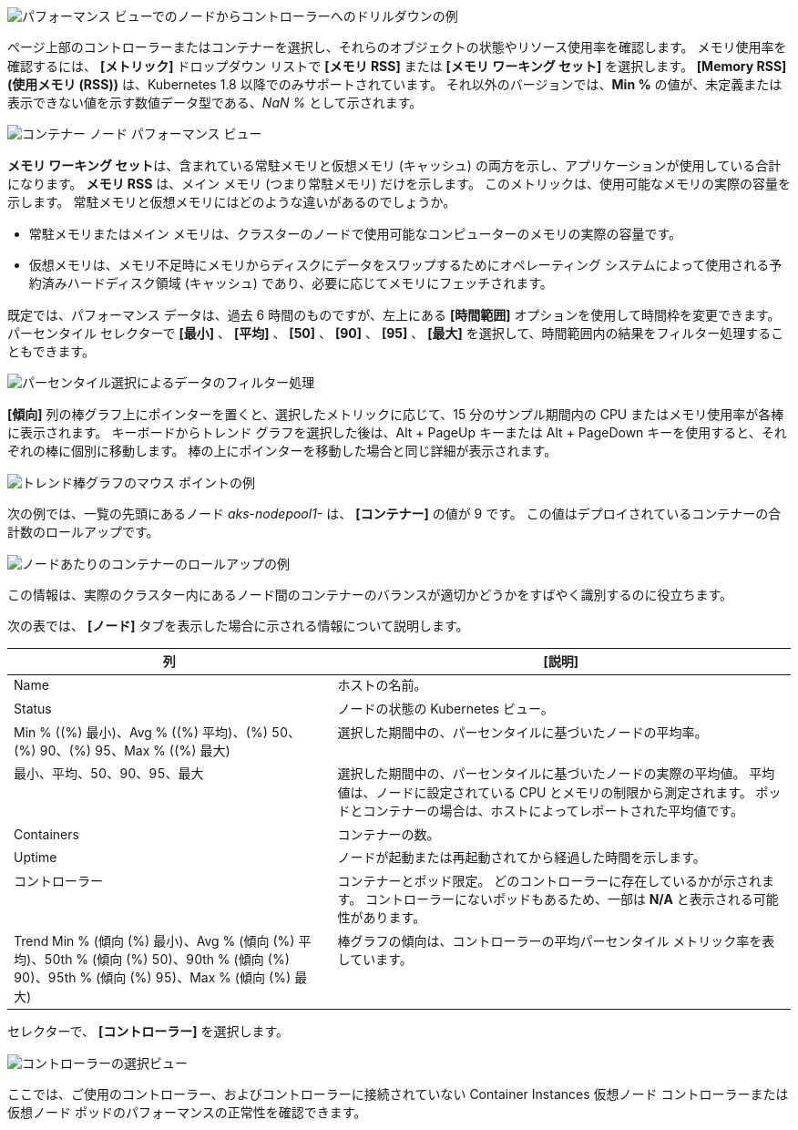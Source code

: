 ![パフォーマンス ビューでのノードからコントローラーへのドリルダウンの例](./media/container-insights-analyze/drill-down-node-controller.png)

ページ上部のコントローラーまたはコンテナーを選択し、それらのオブジェクトの状態やリソース使用率を確認します。 メモリ使用率を確認するには、 **[メトリック]** ドロップダウン リストで **[メモリ RSS]** または **[メモリ ワーキング セット]** を選択します。 **[Memory RSS]\(使用メモリ (RSS)\)** は、Kubernetes 1.8 以降でのみサポートされています。 それ以外のバージョンでは、**Min&nbsp;%** の値が、未定義または表示できない値を示す数値データ型である、*NaN&nbsp;%* として示されます。

![コンテナー ノード パフォーマンス ビュー](./media/container-insights-analyze/containers-node-metric-dropdown.png)

**メモリ ワーキング セット**は、含まれている常駐メモリと仮想メモリ (キャッシュ) の両方を示し、アプリケーションが使用している合計になります。 **メモリ RSS** は、メイン メモリ (つまり常駐メモリ) だけを示します。 このメトリックは、使用可能なメモリの実際の容量を示します。 常駐メモリと仮想メモリにはどのような違いがあるのでしょうか。

- 常駐メモリまたはメイン メモリは、クラスターのノードで使用可能なコンピューターのメモリの実際の容量です。

- 仮想メモリは、メモリ不足時にメモリからディスクにデータをスワップするためにオペレーティング システムによって使用される予約済みハードディスク領域 (キャッシュ) であり、必要に応じてメモリにフェッチされます。

既定では、パフォーマンス データは、過去 6 時間のものですが、左上にある **[時間範囲]** オプションを使用して時間枠を変更できます。 パーセンタイル セレクターで **[最小]** 、 **[平均]** 、 **[50]** 、 **[90]** 、 **[95]** 、 **[最大]** を選択して、時間範囲内の結果をフィルター処理することもできます。 

![パーセンタイル選択によるデータのフィルター処理](./media/container-insights-analyze/containers-metric-percentile-filter.png)

**[傾向]** 列の棒グラフ上にポインターを置くと、選択したメトリックに応じて、15 分のサンプル期間内の CPU またはメモリ使用率が各棒に表示されます。 キーボードからトレンド グラフを選択した後は、Alt + PageUp キーまたは Alt + PageDown キーを使用すると、それぞれの棒に個別に移動します。 棒の上にポインターを移動した場合と同じ詳細が表示されます。

![トレンド棒グラフのマウス ポイントの例](./media/container-insights-analyze/containers-metric-trend-bar-01.png) 

次の例では、一覧の先頭にあるノード *aks-nodepool1-* は、 **[コンテナー]** の値が 9 です。 この値はデプロイされているコンテナーの合計数のロールアップです。

![ノードあたりのコンテナーのロールアップの例](./media/container-insights-analyze/containers-nodes-containerstotal.png)

この情報は、実際のクラスター内にあるノード間のコンテナーのバランスが適切かどうかをすばやく識別するのに役立ちます。 

次の表では、 **[ノード]** タブを表示した場合に示される情報について説明します。

| 列 | [説明] | 
|--------|-------------|
| Name | ホストの名前。 |
| Status | ノードの状態の Kubernetes ビュー。 |
| Min&nbsp;% ((%) 最小)、Avg&nbsp;% ((%) 平均)、(%)&nbsp;50、(%)&nbsp;90、(%)&nbsp;95、Max&nbsp;% ((%) 最大)  | 選択した期間中の、パーセンタイルに基づいたノードの平均率。 |
| 最小、平均、50、90、95、最大 | 選択した期間中の、パーセンタイルに基づいたノードの実際の平均値。 平均値は、ノードに設定されている CPU とメモリの制限から測定されます。 ポッドとコンテナーの場合は、ホストによってレポートされた平均値です。 |
| Containers | コンテナーの数。 |
| Uptime | ノードが起動または再起動されてから経過した時間を示します。 |
| コントローラー | コンテナーとポッド限定。 どのコントローラーに存在しているかが示されます。 コントローラーにないポッドもあるため、一部は **N/A** と表示される可能性があります。 | 
| Trend Min&nbsp;% (傾向 (%) 最小)、Avg&nbsp;% (傾向 (%) 平均)、50th&nbsp;% (傾向 (%) 50)、90th&nbsp;% (傾向 (%) 90)、95th&nbsp;% (傾向 (%) 95)、Max&nbsp;% (傾向 (%) 最大) | 棒グラフの傾向は、コントローラーの平均パーセンタイル メトリック率を表しています。 |

セレクターで、 **[コントローラー]** を選択します。

![コントローラーの選択ビュー](./media/container-insights-analyze/containers-controllers-tab.png)

ここでは、ご使用のコントローラー、およびコントローラーに接続されていない Container Instances 仮想ノード コントローラーまたは仮想ノード ポッドのパフォーマンスの正常性を確認できます。
